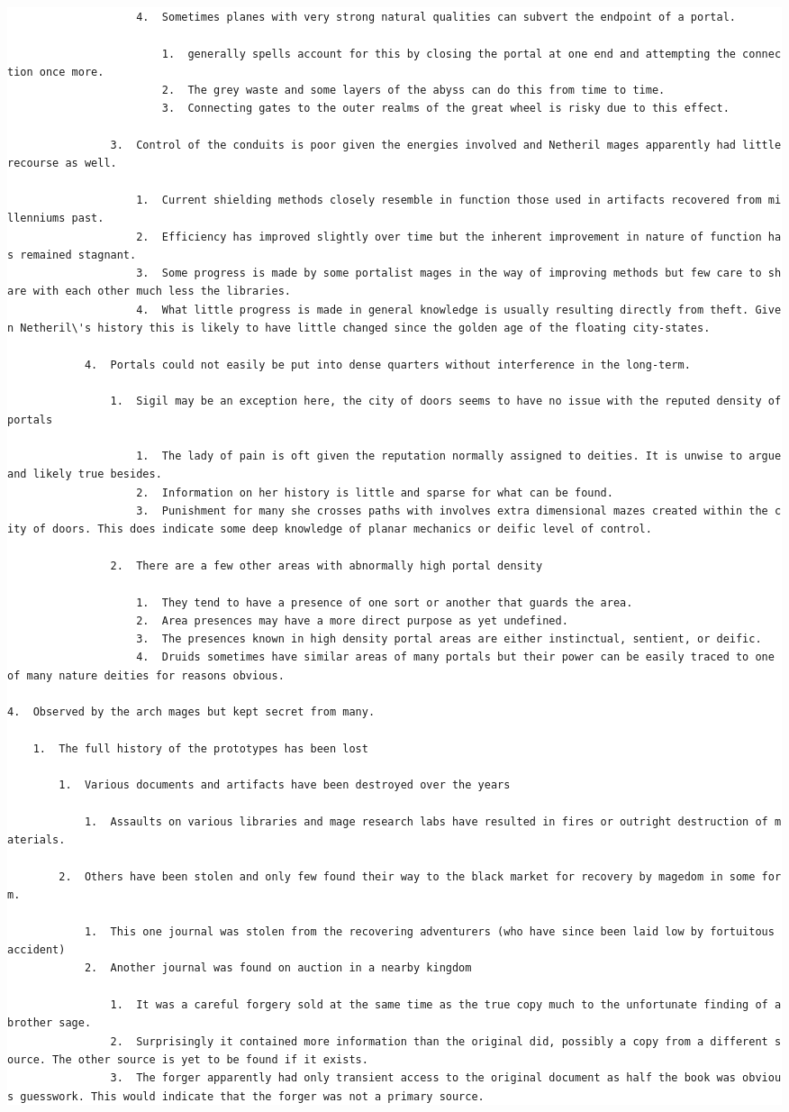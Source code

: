                         4.  Sometimes planes with very strong natural qualities can subvert the endpoint of a portal.

                            1.  generally spells account for this by closing the portal at one end and attempting the connection once more.
                            2.  The grey waste and some layers of the abyss can do this from time to time.
                            3.  Connecting gates to the outer realms of the great wheel is risky due to this effect.

                    3.  Control of the conduits is poor given the energies involved and Netheril mages apparently had little recourse as well.

                        1.  Current shielding methods closely resemble in function those used in artifacts recovered from millenniums past.
                        2.  Efficiency has improved slightly over time but the inherent improvement in nature of function has remained stagnant.
                        3.  Some progress is made by some portalist mages in the way of improving methods but few care to share with each other much less the libraries.
                        4.  What little progress is made in general knowledge is usually resulting directly from theft. Given Netheril\'s history this is likely to have little changed since the golden age of the floating city-states.

                4.  Portals could not easily be put into dense quarters without interference in the long-term.

                    1.  Sigil may be an exception here, the city of doors seems to have no issue with the reputed density of portals

                        1.  The lady of pain is oft given the reputation normally assigned to deities. It is unwise to argue and likely true besides.
                        2.  Information on her history is little and sparse for what can be found.
                        3.  Punishment for many she crosses paths with involves extra dimensional mazes created within the city of doors. This does indicate some deep knowledge of planar mechanics or deific level of control.

                    2.  There are a few other areas with abnormally high portal density

                        1.  They tend to have a presence of one sort or another that guards the area.
                        2.  Area presences may have a more direct purpose as yet undefined.
                        3.  The presences known in high density portal areas are either instinctual, sentient, or deific.
                        4.  Druids sometimes have similar areas of many portals but their power can be easily traced to one of many nature deities for reasons obvious.

    4.  Observed by the arch mages but kept secret from many.

        1.  The full history of the prototypes has been lost

            1.  Various documents and artifacts have been destroyed over the years

                1.  Assaults on various libraries and mage research labs have resulted in fires or outright destruction of materials.

            2.  Others have been stolen and only few found their way to the black market for recovery by magedom in some form.

                1.  This one journal was stolen from the recovering adventurers (who have since been laid low by fortuitous accident)
                2.  Another journal was found on auction in a nearby kingdom

                    1.  It was a careful forgery sold at the same time as the true copy much to the unfortunate finding of a brother sage.
                    2.  Surprisingly it contained more information than the original did, possibly a copy from a different source. The other source is yet to be found if it exists.
                    3.  The forger apparently had only transient access to the original document as half the book was obvious guesswork. This would indicate that the forger was not a primary source.
